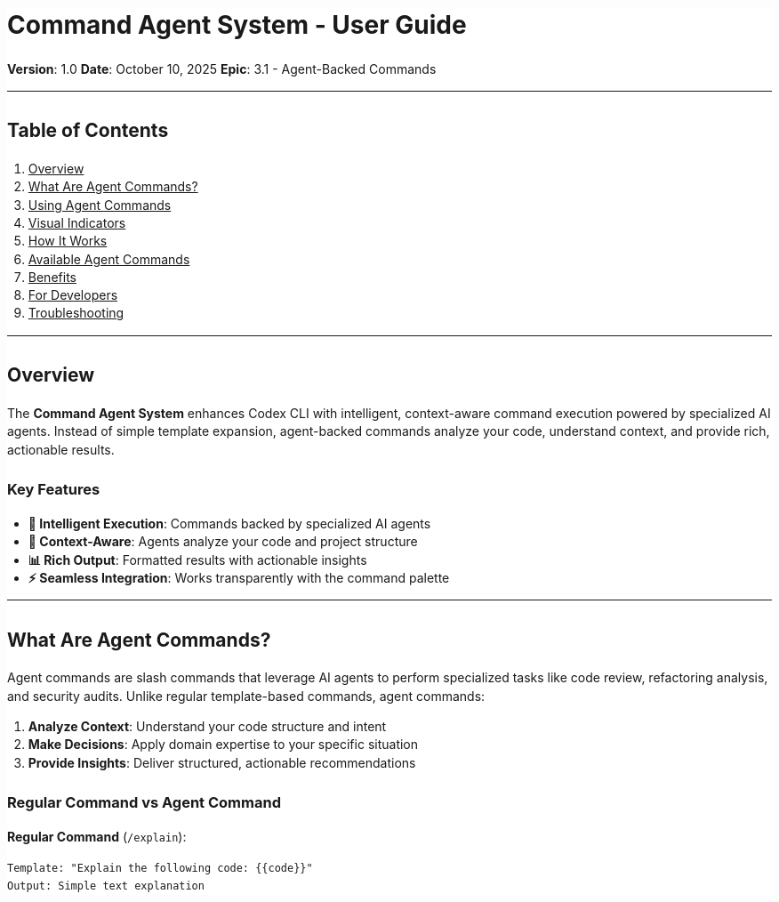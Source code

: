# Command Agent System - User Guide

**Version**: 1.0
**Date**: October 10, 2025
**Epic**: 3.1 - Agent-Backed Commands

---

## Table of Contents

1. [Overview](#overview)
2. [What Are Agent Commands?](#what-are-agent-commands)
3. [Using Agent Commands](#using-agent-commands)
4. [Visual Indicators](#visual-indicators)
5. [How It Works](#how-it-works)
6. [Available Agent Commands](#available-agent-commands)
7. [Benefits](#benefits)
8. [For Developers](#for-developers)
9. [Troubleshooting](#troubleshooting)

---

## Overview

The **Command Agent System** enhances Codex CLI with intelligent, context-aware command execution powered by specialized AI agents. Instead of simple template expansion, agent-backed commands analyze your code, understand context, and provide rich, actionable results.

### Key Features

- **🤖 Intelligent Execution**: Commands backed by specialized AI agents
- **🎯 Context-Aware**: Agents analyze your code and project structure
- **📊 Rich Output**: Formatted results with actionable insights
- **⚡ Seamless Integration**: Works transparently with the command palette

---

## What Are Agent Commands?

Agent commands are slash commands that leverage AI agents to perform specialized tasks like code review, refactoring analysis, and security audits. Unlike regular template-based commands, agent commands:

1. **Analyze Context**: Understand your code structure and intent
2. **Make Decisions**: Apply domain expertise to your specific situation
3. **Provide Insights**: Deliver structured, actionable recommendations

### Regular Command vs Agent Command

**Regular Command** (`/explain`):
```
Template: "Explain the following code: {{code}}"
Output: Simple text explanation
```

